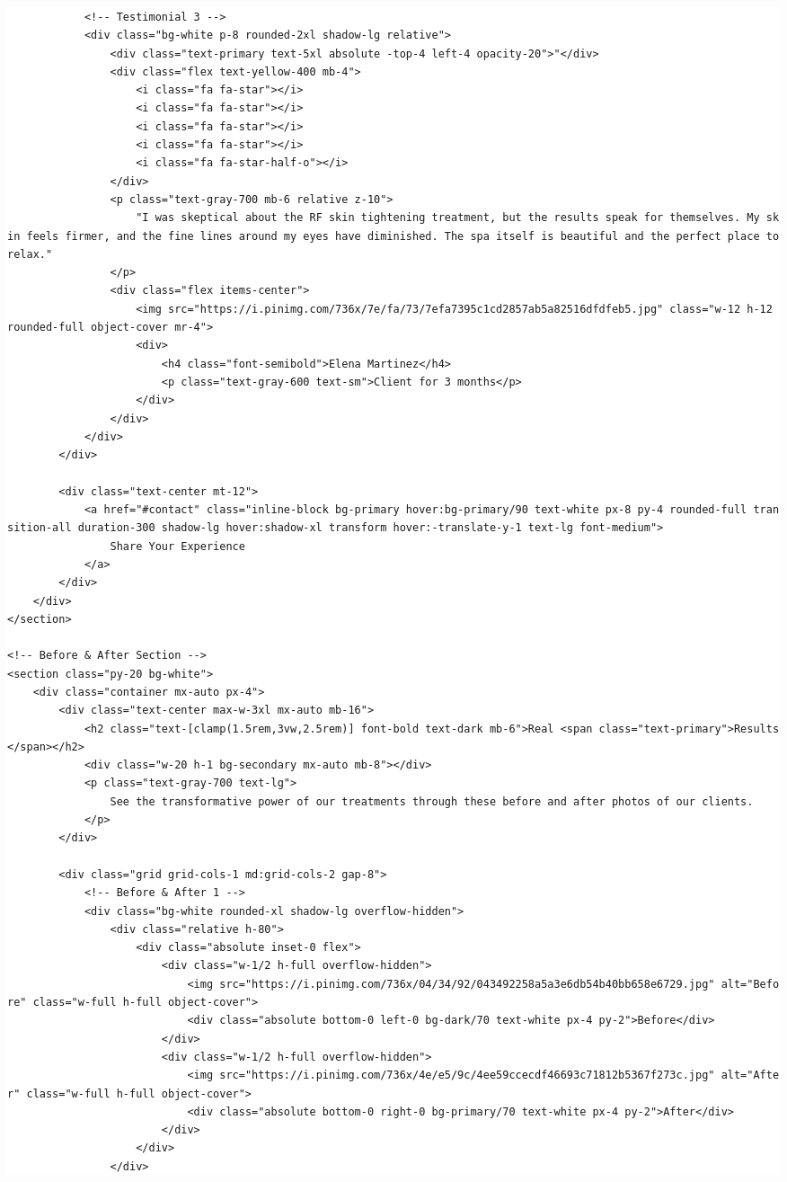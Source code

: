                 <!-- Testimonial 3 -->
                <div class="bg-white p-8 rounded-2xl shadow-lg relative">
                    <div class="text-primary text-5xl absolute -top-4 left-4 opacity-20">"</div>
                    <div class="flex text-yellow-400 mb-4">
                        <i class="fa fa-star"></i>
                        <i class="fa fa-star"></i>
                        <i class="fa fa-star"></i>
                        <i class="fa fa-star"></i>
                        <i class="fa fa-star-half-o"></i>
                    </div>
                    <p class="text-gray-700 mb-6 relative z-10">
                        "I was skeptical about the RF skin tightening treatment, but the results speak for themselves. My skin feels firmer, and the fine lines around my eyes have diminished. The spa itself is beautiful and the perfect place to relax."
                    </p>
                    <div class="flex items-center">
                        <img src="https://i.pinimg.com/736x/7e/fa/73/7efa7395c1cd2857ab5a82516dfdfeb5.jpg" class="w-12 h-12 rounded-full object-cover mr-4">
                        <div>
                            <h4 class="font-semibold">Elena Martinez</h4>
                            <p class="text-gray-600 text-sm">Client for 3 months</p>
                        </div>
                    </div>
                </div>
            </div>
            
            <div class="text-center mt-12">
                <a href="#contact" class="inline-block bg-primary hover:bg-primary/90 text-white px-8 py-4 rounded-full transition-all duration-300 shadow-lg hover:shadow-xl transform hover:-translate-y-1 text-lg font-medium">
                    Share Your Experience
                </a>
            </div>
        </div>
    </section>

    <!-- Before & After Section -->
    <section class="py-20 bg-white">
        <div class="container mx-auto px-4">
            <div class="text-center max-w-3xl mx-auto mb-16">
                <h2 class="text-[clamp(1.5rem,3vw,2.5rem)] font-bold text-dark mb-6">Real <span class="text-primary">Results</span></h2>
                <div class="w-20 h-1 bg-secondary mx-auto mb-8"></div>
                <p class="text-gray-700 text-lg">
                    See the transformative power of our treatments through these before and after photos of our clients.
                </p>
            </div>
            
            <div class="grid grid-cols-1 md:grid-cols-2 gap-8">
                <!-- Before & After 1 -->
                <div class="bg-white rounded-xl shadow-lg overflow-hidden">
                    <div class="relative h-80">
                        <div class="absolute inset-0 flex">
                            <div class="w-1/2 h-full overflow-hidden">
                                <img src="https://i.pinimg.com/736x/04/34/92/043492258a5a3e6db54b40bb658e6729.jpg" alt="Before" class="w-full h-full object-cover">
                                <div class="absolute bottom-0 left-0 bg-dark/70 text-white px-4 py-2">Before</div>
                            </div>
                            <div class="w-1/2 h-full overflow-hidden">
                                <img src="https://i.pinimg.com/736x/4e/e5/9c/4ee59ccecdf46693c71812b5367f273c.jpg" alt="After" class="w-full h-full object-cover">
                                <div class="absolute bottom-0 right-0 bg-primary/70 text-white px-4 py-2">After</div>
                            </div>
                        </div>
                    </div>